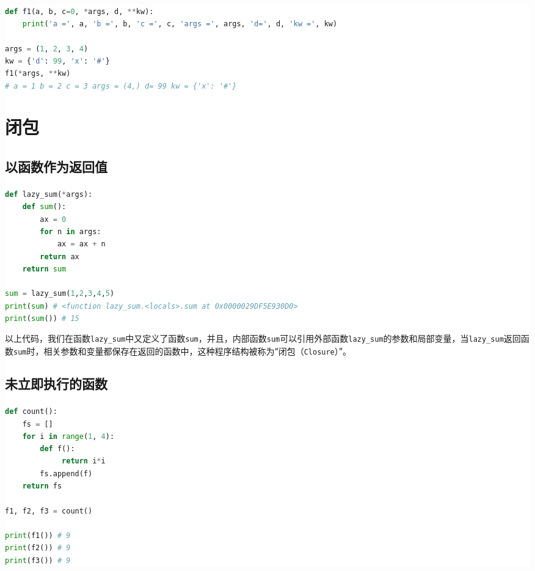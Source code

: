 ```python
def f1(a, b, c=0, *args, d, **kw):
    print('a =', a, 'b =', b, 'c =', c, 'args =', args, 'd=', d, 'kw =', kw)

args = (1, 2, 3, 4)
kw = {'d': 99, 'x': '#'}
f1(*args, **kw)
# a = 1 b = 2 c = 3 args = (4,) d= 99 kw = {'x': '#'}
```



# 闭包

## 以函数作为返回值

```python
def lazy_sum(*args):
    def sum():
        ax = 0
        for n in args:
            ax = ax + n
        return ax
    return sum

sum = lazy_sum(1,2,3,4,5)
print(sum) # <function lazy_sum.<locals>.sum at 0x0000029DF5E930D0>
print(sum()) # 15
```

以上代码，我们在函数`lazy_sum`中又定义了函数`sum`，并且，内部函数`sum`可以引用外部函数`lazy_sum`的参数和局部变量，当`lazy_sum`返回函数`sum`时，相关参数和变量都保存在返回的函数中，这种程序结构被称为“闭包（`Closure`）”。



## 未立即执行的函数

```python
def count():
    fs = []
    for i in range(1, 4):
        def f():
             return i*i
        fs.append(f)
    return fs

f1, f2, f3 = count()

print(f1()) # 9
print(f2()) # 9
print(f3()) # 9
```
